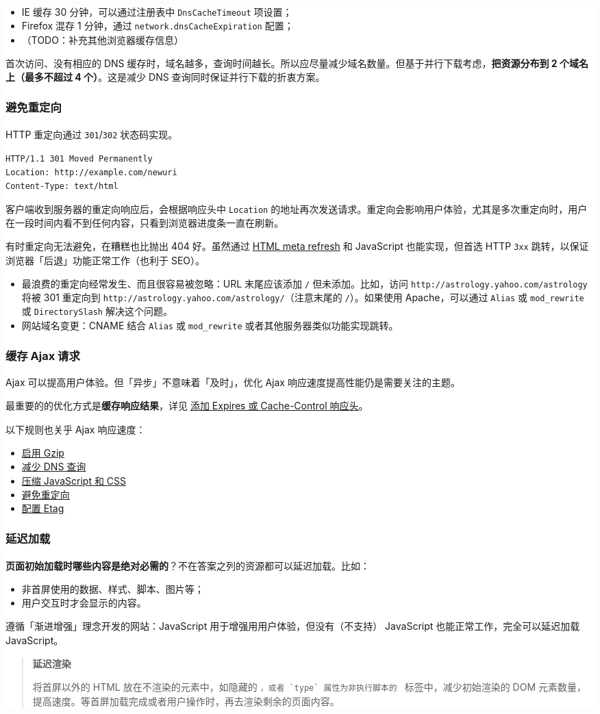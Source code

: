 - IE 缓存 30 分钟，可以通过注册表中 `DnsCacheTimeout` 项设置；
- Firefox 混存 1 分钟，通过 `network.dnsCacheExpiration` 配置；
- （TODO：补充其他浏览器缓存信息）

首次访问、没有相应的 DNS 缓存时，域名越多，查询时间越长。所以应尽量减少域名数量。但基于并行下载考虑，**把资源分布到 2 个域名上（最多不超过 4 个）**。这是减少 DNS 查询同时保证并行下载的折衷方案。



### 避免重定向

HTTP 重定向通过 `301`/`302` 状态码实现。

```
HTTP/1.1 301 Moved Permanently
Location: http://example.com/newuri
Content-Type: text/html
```

客户端收到服务器的重定向响应后，会根据响应头中 `Location` 的地址再次发送请求。重定向会影响用户体验，尤其是多次重定向时，用户在一段时间内看不到任何内容，只看到浏览器进度条一直在刷新。

有时重定向无法避免，在糟糕也比抛出 404 好。虽然通过 [HTML meta refresh](https://en.wikipedia.org/wiki/Meta_refresh) 和 JavaScript 也能实现，但首选 HTTP `3xx` 跳转，以保证浏览器「后退」功能正常工作（也利于 SEO）。

- 最浪费的重定向经常发生、而且很容易被忽略：URL 末尾应该添加 `/` 但未添加。比如，访问 `http://astrology.yahoo.com/astrology` 将被 301 重定向到 `http://astrology.yahoo.com/astrology/`（注意末尾的 `/`）。如果使用 Apache，可以通过 `Alias` 或 `mod_rewrite` 或 `DirectorySlash` 解决这个问题。
- 网站域名变更：CNAME 结合 `Alias` 或 `mod_rewrite` 或者其他服务器类似功能实现跳转。



### 缓存 Ajax 请求

Ajax 可以提高用户体验。但「异步」不意味着「及时」，优化 Ajax 响应速度提高性能仍是需要关注的主题。

最重要的的优化方式是**缓存响应结果**，详见 [添加 Expires 或 Cache-Control 响应头](https://csspod.com/frontend-performance-best-practices/#server-cache)。

以下规则也关乎 Ajax 响应速度：

- [启用 Gzip](https://csspod.com/frontend-performance-best-practices/#server-gzip)
- [减少 DNS 查询](https://csspod.com/frontend-performance-best-practices/#content-dns)
- [压缩 JavaScript 和 CSS](https://csspod.com/frontend-performance-best-practices/#javascript-minify)
- [避免重定向](https://csspod.com/frontend-performance-best-practices/#content-redirect)
- [配置 Etag](https://csspod.com/frontend-performance-best-practices/#server-etag)



### 延迟加载

**页面初始加载时哪些内容是绝对必需的**？不在答案之列的资源都可以延迟加载。比如：

- 非首屏使用的数据、样式、脚本、图片等；
- 用户交互时才会显示的内容。

遵循「渐进增强」理念开发的网站：JavaScript 用于增强用用户体验，但没有（不支持） JavaScript 也能正常工作，完全可以延迟加载 JavaScript。

> **延迟渲染**
>
> 将首屏以外的 HTML 放在不渲染的元素中，如隐藏的 ``，或者 `type` 属性为非执行脚本的 `` 标签中，减少初始渲染的 DOM 元素数量，提高速度。等首屏加载完成或者用户操作时，再去渲染剩余的页面内容。
